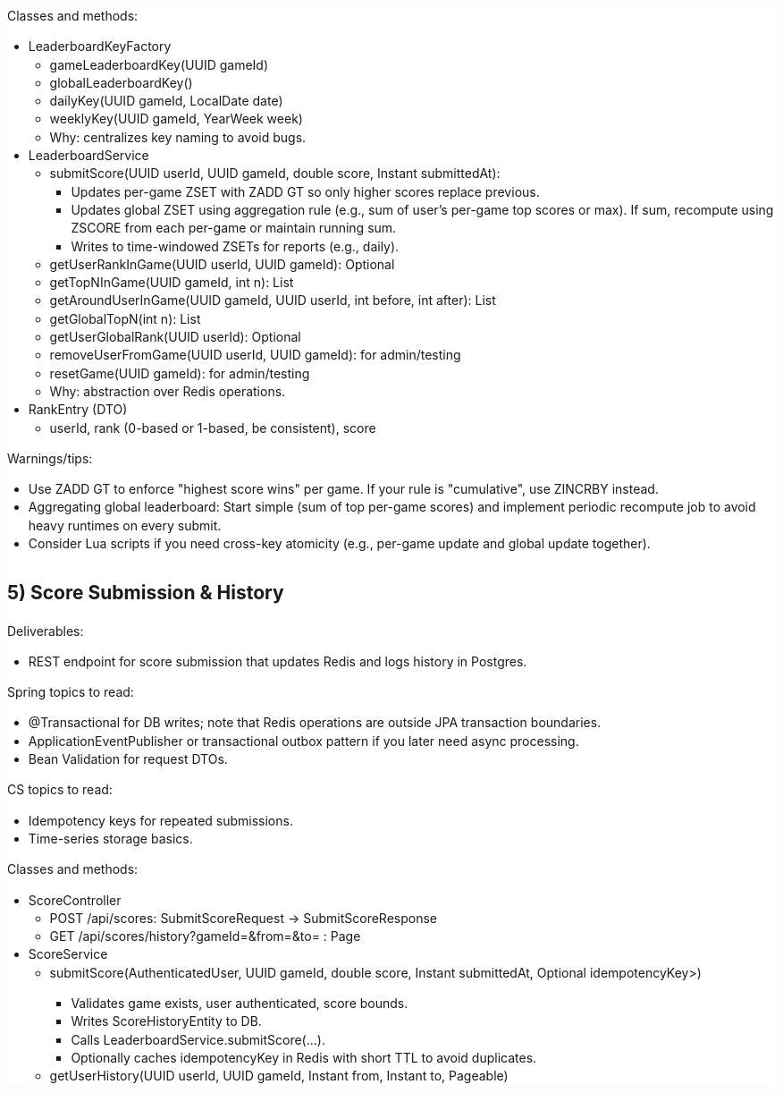 Classes and methods:
- LeaderboardKeyFactory
  - gameLeaderboardKey(UUID gameId)
  - globalLeaderboardKey()
  - dailyKey(UUID gameId, LocalDate date)
  - weeklyKey(UUID gameId, YearWeek week)
  - Why: centralizes key naming to avoid bugs.
- LeaderboardService
  - submitScore(UUID userId, UUID gameId, double score, Instant submittedAt):
    - Updates per-game ZSET with ZADD GT so only higher scores replace previous.
    - Updates global ZSET using aggregation rule (e.g., sum of user’s per-game top scores or max). If sum, recompute using ZSCORE from each per-game or maintain running sum.
    - Writes to time-windowed ZSETs for reports (e.g., daily).
  - getUserRankInGame(UUID userId, UUID gameId): Optional<RankEntry>
  - getTopNInGame(UUID gameId, int n): List<RankEntry>
  - getAroundUserInGame(UUID gameId, UUID userId, int before, int after): List<RankEntry>
  - getGlobalTopN(int n): List<RankEntry>
  - getUserGlobalRank(UUID userId): Optional<RankEntry>
  - removeUserFromGame(UUID userId, UUID gameId): for admin/testing
  - resetGame(UUID gameId): for admin/testing
  - Why: abstraction over Redis operations.
- RankEntry (DTO)
  - userId, rank (0-based or 1-based, be consistent), score

Warnings/tips:
- Use ZADD GT to enforce "highest score wins" per game. If your rule is "cumulative", use ZINCRBY instead.
- Aggregating global leaderboard: Start simple (sum of top per-game scores) and implement periodic recompute job to avoid heavy runtimes on every submit.
- Consider Lua scripts if you need cross-key atomicity (e.g., per-game update and global update together).


## 5) Score Submission & History

Deliverables:
- REST endpoint for score submission that updates Redis and logs history in Postgres.

Spring topics to read:
- @Transactional for DB writes; note that Redis operations are outside JPA transaction boundaries.
- ApplicationEventPublisher or transactional outbox pattern if you later need async processing.
- Bean Validation for request DTOs.

CS topics to read:
- Idempotency keys for repeated submissions.
- Time-series storage basics.

Classes and methods:
- ScoreController
  - POST /api/scores: SubmitScoreRequest -> SubmitScoreResponse
  - GET /api/scores/history?gameId=&from=&to= : Page<ScoreHistoryDto>
- ScoreService
  - submitScore(AuthenticatedUser, UUID gameId, double score, Instant submittedAt, Optional<String> idempotencyKey>)
    - Validates game exists, user authenticated, score bounds.
    - Writes ScoreHistoryEntity to DB.
    - Calls LeaderboardService.submitScore(...).
    - Optionally caches idempotencyKey in Redis with short TTL to avoid duplicates.
  - getUserHistory(UUID userId, UUID gameId, Instant from, Instant to, Pageable)
